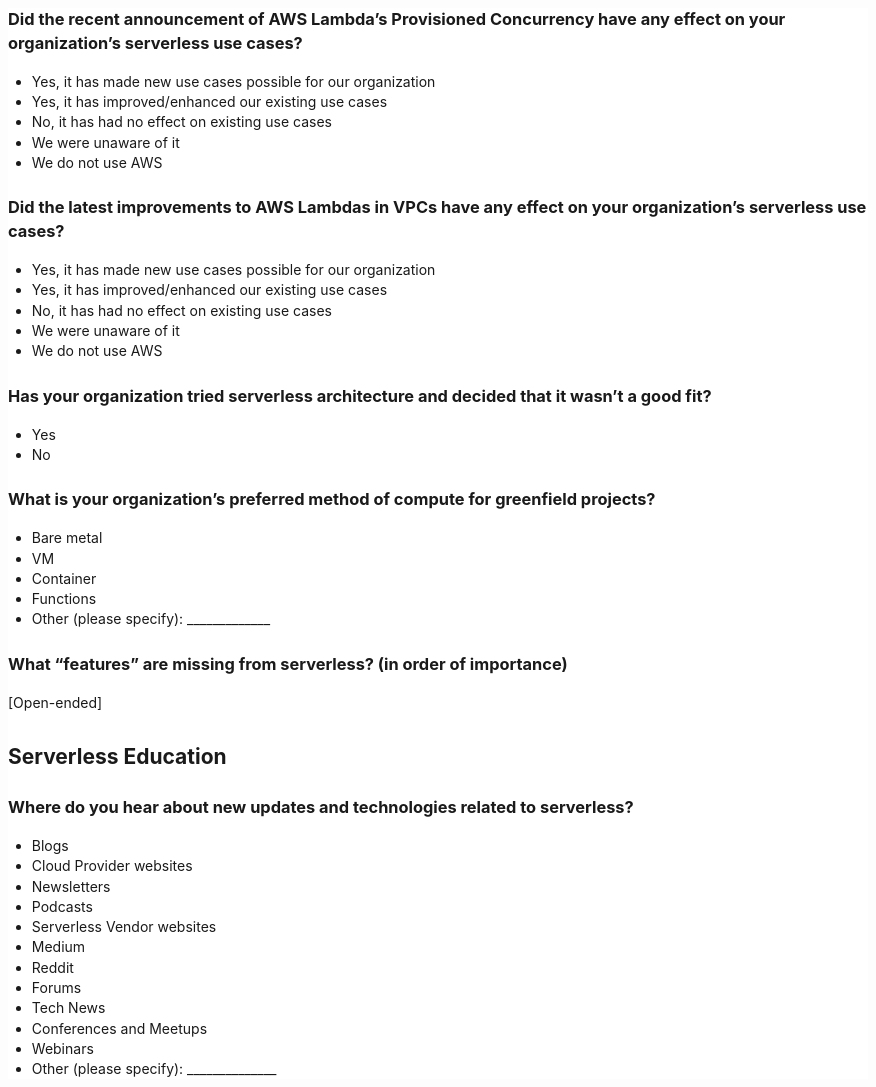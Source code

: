 
### Did the recent announcement of AWS Lambda’s Provisioned Concurrency have any effect on your organization’s serverless use cases?
- Yes, it has made new use cases possible for our organization
- Yes, it has improved/enhanced our existing use cases
- No, it has had no effect on existing use cases
- We were unaware of it
- We do not use AWS

### Did the latest improvements to AWS Lambdas in VPCs have any effect on your organization’s serverless use cases?
- Yes, it has made new use cases possible for our organization
- Yes, it has improved/enhanced our existing use cases
- No, it has had no effect on existing use cases
- We were unaware of it
- We do not use AWS

### Has your organization tried serverless architecture and decided that it wasn’t a good fit?
- Yes
- No

### What is your organization’s preferred method of compute for greenfield projects?
- Bare metal
- VM
- Container
- Functions
- Other (please specify): _____________

### What “features” are missing from serverless? (in order of importance)
[Open-ended]

## Serverless Education

### Where do you hear about new updates and technologies related to serverless?
- Blogs
- Cloud Provider websites
- Newsletters
- Podcasts
- Serverless Vendor websites
- Medium
- Reddit
- Forums
- Tech News
- Conferences and Meetups
- Webinars
- Other (please specify): ______________
